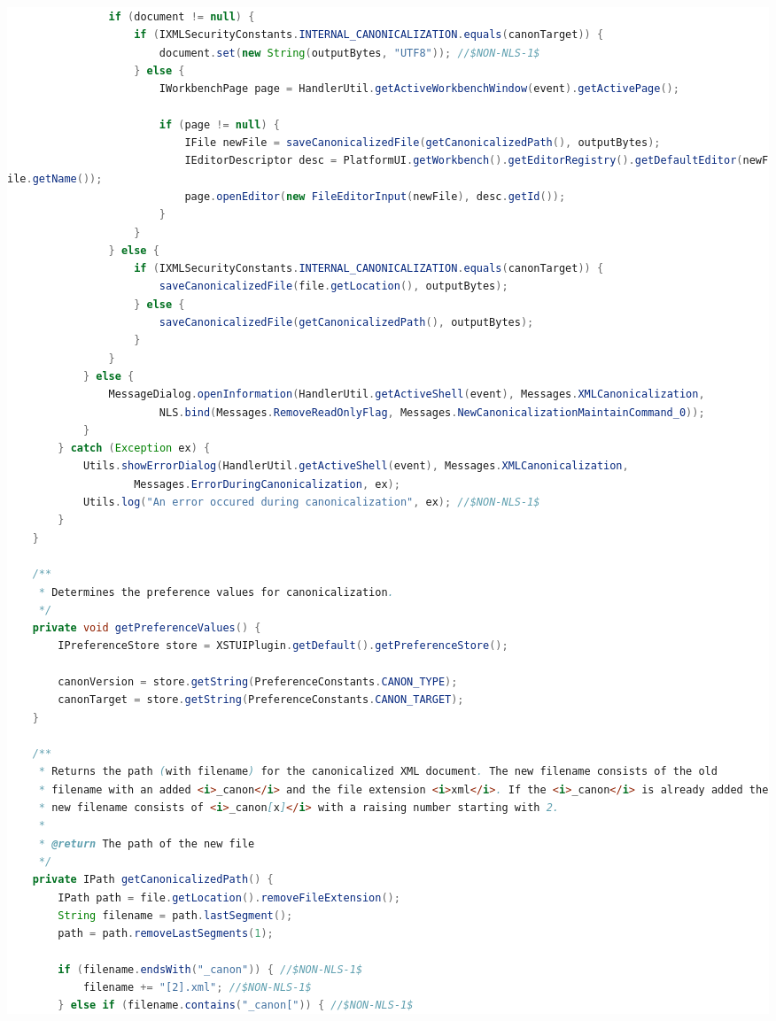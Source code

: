 ```java
                if (document != null) {
                    if (IXMLSecurityConstants.INTERNAL_CANONICALIZATION.equals(canonTarget)) {
                        document.set(new String(outputBytes, "UTF8")); //$NON-NLS-1$
                    } else {
                        IWorkbenchPage page = HandlerUtil.getActiveWorkbenchWindow(event).getActivePage();

                        if (page != null) {
                            IFile newFile = saveCanonicalizedFile(getCanonicalizedPath(), outputBytes);
                            IEditorDescriptor desc = PlatformUI.getWorkbench().getEditorRegistry().getDefaultEditor(newFile.getName());
                            page.openEditor(new FileEditorInput(newFile), desc.getId());
                        }
                    }
                } else {
                    if (IXMLSecurityConstants.INTERNAL_CANONICALIZATION.equals(canonTarget)) {
                        saveCanonicalizedFile(file.getLocation(), outputBytes);
                    } else {
                        saveCanonicalizedFile(getCanonicalizedPath(), outputBytes);
                    }
                }
            } else {
                MessageDialog.openInformation(HandlerUtil.getActiveShell(event), Messages.XMLCanonicalization,
                        NLS.bind(Messages.RemoveReadOnlyFlag, Messages.NewCanonicalizationMaintainCommand_0));
            }
        } catch (Exception ex) {
            Utils.showErrorDialog(HandlerUtil.getActiveShell(event), Messages.XMLCanonicalization,
                    Messages.ErrorDuringCanonicalization, ex);
            Utils.log("An error occured during canonicalization", ex); //$NON-NLS-1$
        }
    }

    /**
     * Determines the preference values for canonicalization.
     */
    private void getPreferenceValues() {
        IPreferenceStore store = XSTUIPlugin.getDefault().getPreferenceStore();

        canonVersion = store.getString(PreferenceConstants.CANON_TYPE);
        canonTarget = store.getString(PreferenceConstants.CANON_TARGET);
    }

    /**
     * Returns the path (with filename) for the canonicalized XML document. The new filename consists of the old
     * filename with an added <i>_canon</i> and the file extension <i>xml</i>. If the <i>_canon</i> is already added the
     * new filename consists of <i>_canon[x]</i> with a raising number starting with 2.
     *
     * @return The path of the new file
     */
    private IPath getCanonicalizedPath() {
        IPath path = file.getLocation().removeFileExtension();
        String filename = path.lastSegment();
        path = path.removeLastSegments(1);

        if (filename.endsWith("_canon")) { //$NON-NLS-1$
            filename += "[2].xml"; //$NON-NLS-1$
        } else if (filename.contains("_canon[")) { //$NON-NLS-1$
```